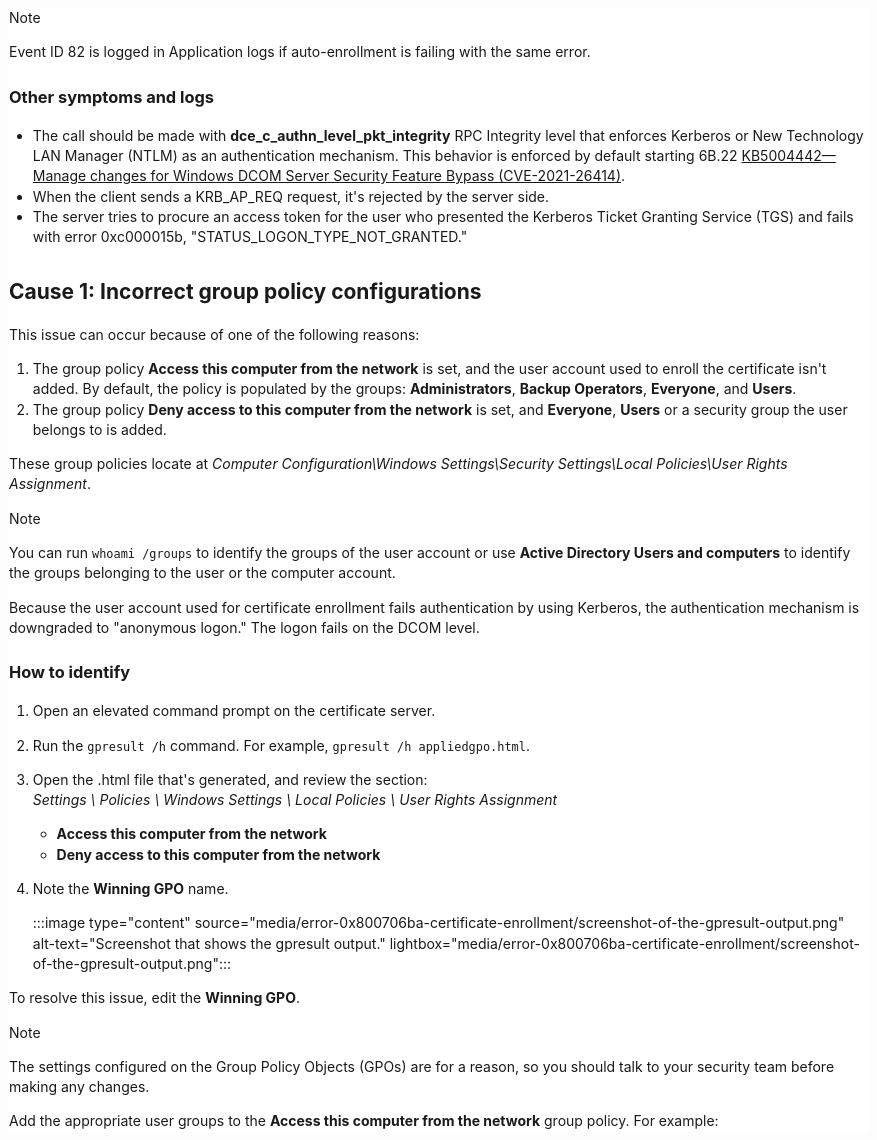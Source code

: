 > [!NOTE]
> Event ID 82 is logged in Application logs if auto-enrollment is failing with the same error.

### Other symptoms and logs

- The call should be made with **dce_c_authn_level_pkt_integrity** RPC Integrity level that enforces Kerberos or New Technology LAN Manager (NTLM) as an authentication mechanism. This behavior is enforced by default starting 6B.22 [KB5004442—Manage changes for Windows DCOM Server Security Feature Bypass (CVE-2021-26414)](https://support.microsoft.com/topic/kb5004442-manage-changes-for-windows-dcom-server-security-feature-bypass-cve-2021-26414-f1400b52-c141-43d2-941e-37ed901c769c).
- When the client sends a KRB_AP_REQ request, it's rejected by the server side.
- The server tries to procure an access token for the user who presented the Kerberos Ticket Granting Service (TGS) and fails with error 0xc000015b, "STATUS_LOGON_TYPE_NOT_GRANTED."

## Cause 1: Incorrect group policy configurations

This issue can occur because of one of the following reasons:

1. The group policy **Access this computer from the network** is set, and the user account used to enroll the certificate isn't added. By default, the policy is populated by the groups: **Administrators**, **Backup Operators**, **Everyone**, and **Users**.
2. The group policy **Deny access to this computer from the network** is set, and **Everyone**, **Users** or a security group the user belongs to is added.

These group policies locate at _Computer Configuration\\Windows Settings\\Security Settings\\Local Policies\\User Rights Assignment_.

> [!NOTE]
> You can run `whoami /groups` to identify the groups of the user account or use **Active Directory Users and computers** to identify the groups belonging to the user or the computer account.

Because the user account used for certificate enrollment fails authentication by using Kerberos, the authentication mechanism is downgraded to "anonymous logon." The logon fails on the DCOM level.

### How to identify

1. Open an elevated command prompt on the certificate server.
2. Run the `gpresult /h` command. For example, `gpresult /h appliedgpo.html`.
3. Open the .html file that's generated, and review the section:  
   _Settings \\ Policies \\ Windows Settings \\ Local Policies \\ User Rights Assignment_
   - **Access this computer from the network**
   - **Deny access to this computer from the network**
4. Note the **Winning GPO** name.

   :::image type="content" source="media/error-0x800706ba-certificate-enrollment/screenshot-of-the-gpresult-output.png" alt-text="Screenshot that shows the gpresult output." lightbox="media/error-0x800706ba-certificate-enrollment/screenshot-of-the-gpresult-output.png":::

To resolve this issue, edit the **Winning GPO**.

> [!NOTE]
> The settings configured on the Group Policy Objects (GPOs) are for a reason, so you should talk to your security team before making any changes.

Add the appropriate user groups to the **Access this computer from the network** group policy. For example:

